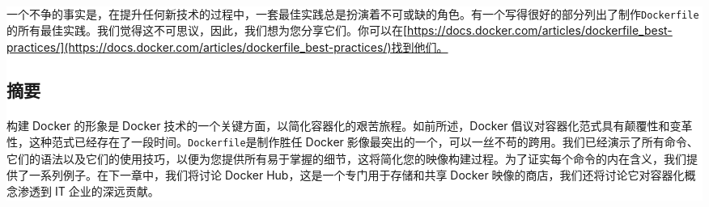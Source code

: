 一个不争的事实是，在提升任何新技术的过程中，一套最佳实践总是扮演着不可或缺的角色。有一个写得很好的部分列出了制作`Dockerfile`的所有最佳实践。我们觉得这不可思议，因此，我们想为您分享它们。你可以在[https://docs.docker.com/articles/dockerfile_best-practices/](https://docs.docker.com/articles/dockerfile_best-practices/)找到他们。

## 摘要

构建 Docker 的形象是 Docker 技术的一个关键方面，以简化容器化的艰苦旅程。如前所述，Docker 倡议对容器化范式具有颠覆性和变革性，这种范式已经存在了一段时间。`Dockerfile`是制作胜任 Docker 影像最突出的一个，可以一丝不苟的跨用。我们已经演示了所有命令、它们的语法以及它们的使用技巧，以便为您提供所有易于掌握的细节，这将简化您的映像构建过程。为了证实每个命令的内在含义，我们提供了一系列例子。在下一章中，我们将讨论 Docker Hub，这是一个专门用于存储和共享 Docker 映像的商店，我们还将讨论它对容器化概念渗透到 IT 企业的深远贡献。